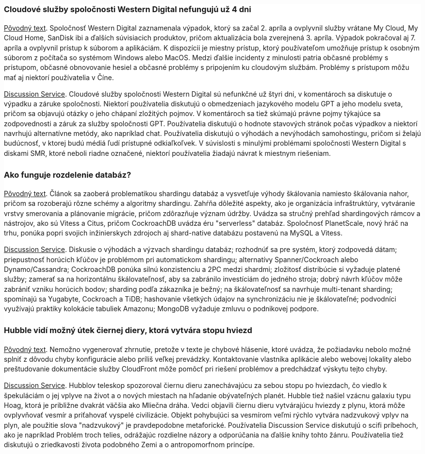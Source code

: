 ### Cloudové služby spoločnosti Western Digital nefungujú už 4 dni

[Pôvodný text](https://status.mycloud.com/os4).
Spoločnosť Western Digital zaznamenala výpadok, ktorý sa začal 2. apríla a ovplyvnil služby vrátane My Cloud, My Cloud Home, SanDisk ibi a ďalších súvisiacich produktov, pričom aktualizácia bola zverejnená 3. apríla. Výpadok pokračoval aj 7. apríla a ovplyvnil prístup k súborom a aplikáciám. K dispozícii je miestny prístup, ktorý používateľom umožňuje prístup k osobným súborom z počítača so systémom Windows alebo MacOS. Medzi ďalšie incidenty z minulosti patria občasné problémy s prístupom, občasné obnovovanie hesiel a občasné problémy s pripojením ku cloudovým službám. Problémy s prístupom môžu mať aj niektorí používatelia v Číne.

[Discussion Service](http://news.ycombinator.com/item?id=35478007).
Cloudové služby spoločnosti Western Digital sú nefunkčné už štyri dni, v komentároch sa diskutuje o výpadku a záruke spoločnosti. Niektorí používatelia diskutujú o obmedzeniach jazykového modelu GPT a jeho modelu sveta, pričom sa objavujú otázky o jeho chápaní zložitých pojmov. V komentároch sa tiež skúmajú právne pojmy týkajúce sa zodpovednosti a záruk za služby spoločnosti GPT. Používatelia diskutujú o hodnote stavových stránok počas výpadkov a niektorí navrhujú alternatívne metódy, ako napríklad chat. Používatelia diskutujú o výhodách a nevýhodách samohostingu, pričom si želajú budúcnosť, v ktorej budú médiá ľudí prístupné odkiaľkoľvek. V súvislosti s minulými problémami spoločnosti Western Digital s diskami SMR, ktoré neboli riadne označené, niektorí používatelia žiadajú návrat k miestnym riešeniam.

### Ako funguje rozdelenie databáz?

[Pôvodný text](https://planetscale.com/blog/how-does-database-sharding-work).
Článok sa zaoberá problematikou shardingu databáz a vysvetľuje výhody škálovania namiesto škálovania nahor, pričom sa rozoberajú rôzne schémy a algoritmy shardingu. Zahŕňa dôležité aspekty, ako je organizácia infraštruktúry, vytváranie vrstvy smerovania a plánovanie migrácie, pričom zdôrazňuje význam údržby. Uvádza sa stručný prehľad shardingových rámcov a nástrojov, ako sú Vitess a Citus, pričom CockroachDB uvádza éru "serverless" databáz. Spoločnosť PlanetScale, nový hráč na trhu, ponúka popri svojich inžinierskych zdrojoch aj shard-native databázu postavenú na MySQL a Vitess.

[Discussion Service](http://news.ycombinator.com/item?id=35476518).
Diskusie o výhodách a výzvach shardingu databáz; rozhodnúť sa pre systém, ktorý zodpovedá dátam; priepustnosť horúcich kľúčov je problémom pri automatickom shardingu; alternatívy Spanner/Cockroach alebo Dynamo/Cassandra; CockroachDB ponúka silnú konzistenciu a 2PC medzi shardmi; zložitosť distribúcie si vyžaduje platené služby; zamerať sa na horizontálnu škálovateľnosť, aby sa zabránilo investíciám do jedného stroja; dobrý návrh kľúčov môže zabrániť vzniku horúcich bodov; sharding podľa zákazníka je bežný; na škálovateľnosť sa navrhuje multi-tenant sharding; spomínajú sa Yugabyte, Cockroach a TiDB; hashovanie všetkých údajov na synchronizáciu nie je škálovateľné; podvodníci využívajú praktiky kolokácie tabuliek Amazonu; MongoDB vyžaduje zmluvu o podnikovej podpore.

### Hubble vidí možný útek čiernej diery, ktorá vytvára stopu hviezd

[Pôvodný text](https://hubblesite.org/contents/news-releases/2023/news-2023-010).
Nemožno vygenerovať zhrnutie, pretože v texte je chybové hlásenie, ktoré uvádza, že požiadavku nebolo možné splniť z dôvodu chyby konfigurácie alebo príliš veľkej prevádzky. Kontaktovanie vlastníka aplikácie alebo webovej lokality alebo preštudovanie dokumentácie služby CloudFront môže pomôcť pri riešení problémov a predchádzať výskytu tejto chyby.

[Discussion Service](http://news.ycombinator.com/item?id=35476359).
Hubblov teleskop spozoroval čiernu dieru zanechávajúcu za sebou stopu po hviezdach, čo viedlo k špekuláciám o jej vplyve na život a o nových miestach na hľadanie obývateľných planét. Hubble tiež našiel vzácnu galaxiu typu Hoag, ktorá je približne dvakrát väčšia ako Mliečna dráha. Vedci objavili čiernu dieru vytvárajúcu hviezdy z plynu, ktorá môže ovplyvňovať vesmír a priťahovať vyspelé civilizácie. Objekt pohybujúci sa vesmírom veľmi rýchlo vytvára nadzvukový vplyv na plyn, ale použitie slova "nadzvukový" je pravdepodobne metaforické. Používatelia Discussion Service diskutujú o scifi príbehoch, ako je napríklad Problém troch telies, odrážajúc rozdielne názory a odporúčania na ďalšie knihy tohto žánru. Používatelia tiež diskutujú o zriedkavosti života podobného Zemi a o antropomorfnom princípe.
